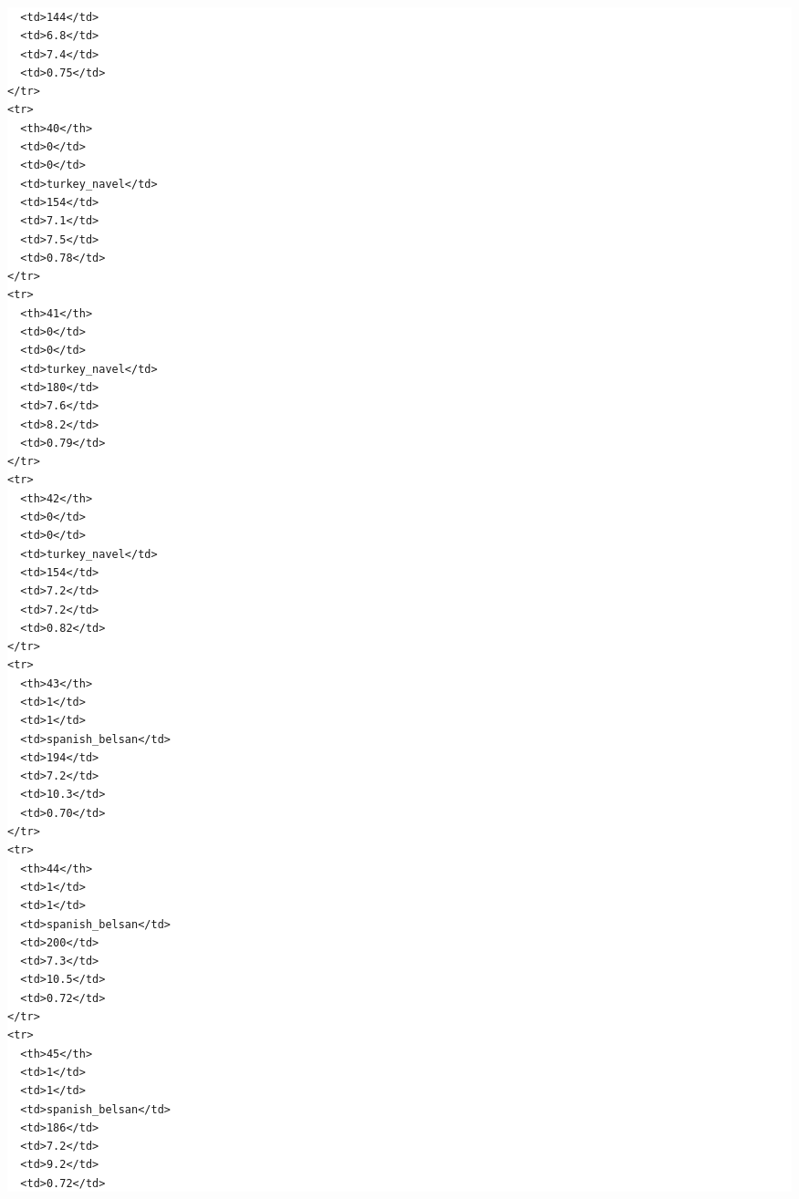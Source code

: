       <td>144</td>
      <td>6.8</td>
      <td>7.4</td>
      <td>0.75</td>
    </tr>
    <tr>
      <th>40</th>
      <td>0</td>
      <td>0</td>
      <td>turkey_navel</td>
      <td>154</td>
      <td>7.1</td>
      <td>7.5</td>
      <td>0.78</td>
    </tr>
    <tr>
      <th>41</th>
      <td>0</td>
      <td>0</td>
      <td>turkey_navel</td>
      <td>180</td>
      <td>7.6</td>
      <td>8.2</td>
      <td>0.79</td>
    </tr>
    <tr>
      <th>42</th>
      <td>0</td>
      <td>0</td>
      <td>turkey_navel</td>
      <td>154</td>
      <td>7.2</td>
      <td>7.2</td>
      <td>0.82</td>
    </tr>
    <tr>
      <th>43</th>
      <td>1</td>
      <td>1</td>
      <td>spanish_belsan</td>
      <td>194</td>
      <td>7.2</td>
      <td>10.3</td>
      <td>0.70</td>
    </tr>
    <tr>
      <th>44</th>
      <td>1</td>
      <td>1</td>
      <td>spanish_belsan</td>
      <td>200</td>
      <td>7.3</td>
      <td>10.5</td>
      <td>0.72</td>
    </tr>
    <tr>
      <th>45</th>
      <td>1</td>
      <td>1</td>
      <td>spanish_belsan</td>
      <td>186</td>
      <td>7.2</td>
      <td>9.2</td>
      <td>0.72</td>